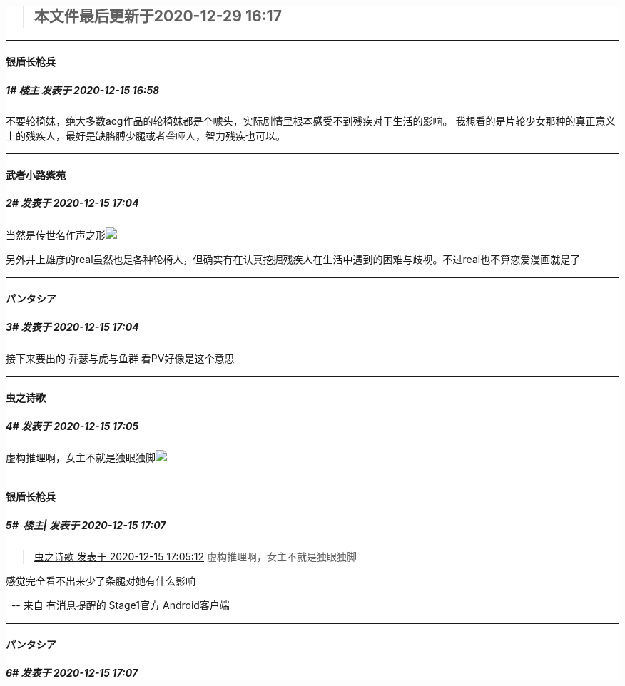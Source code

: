 > ## **本文件最后更新于2020-12-29 16:17** 


-----

####  银盾长枪兵  
##### 1#       楼主       发表于 2020-12-15 16:58


不要轮椅妹，绝大多数acg作品的轮椅妹都是个噱头，实际剧情里根本感受不到残疾对于生活的影响。
我想看的是片轮少女那种的真正意义上的残疾人，最好是缺胳膊少腿或者聋哑人，智力残疾也可以。


-----

####  武者小路紫苑  
##### 2#       发表于 2020-12-15 17:04


当然是传世名作声之形<img src="https://static.saraba1st.com/image/smiley/face2017/037.png" referrerpolicy="no-referrer">


另外井上雄彦的real虽然也是各种轮椅人，但确实有在认真挖掘残疾人在生活中遇到的困难与歧视。不过real也不算恋爱漫画就是了


-----

####  パンタシア  
##### 3#       发表于 2020-12-15 17:04


接下来要出的 乔瑟与虎与鱼群 看PV好像是这个意思


-----

####  虫之诗歌  
##### 4#       发表于 2020-12-15 17:05


虚构推理啊，女主不就是独眼独脚<img src="https://static.saraba1st.com/image/smiley/face2017/037.png" referrerpolicy="no-referrer">


-----

####  银盾长枪兵  
##### 5#         楼主| 发表于 2020-12-15 17:07


<blockquote><a href="httphttps://bbs.saraba1st.com/2b/forum.php?mod=redirect&amp;goto=findpost&amp;pid=49729803&amp;ptid=1977755" target="_blank">虫之诗歌 发表于 2020-12-15 17:05:12</a>
虚构推理啊，女主不就是独眼独脚</blockquote>感觉完全看不出来少了条腿对她有什么影响

[  -- 来自 有消息提醒的 Stage1官方 Android客户端](https://www.coolapk.com/apk/140634)


-----

####  パンタシア  
##### 6#       发表于 2020-12-15 17:07
